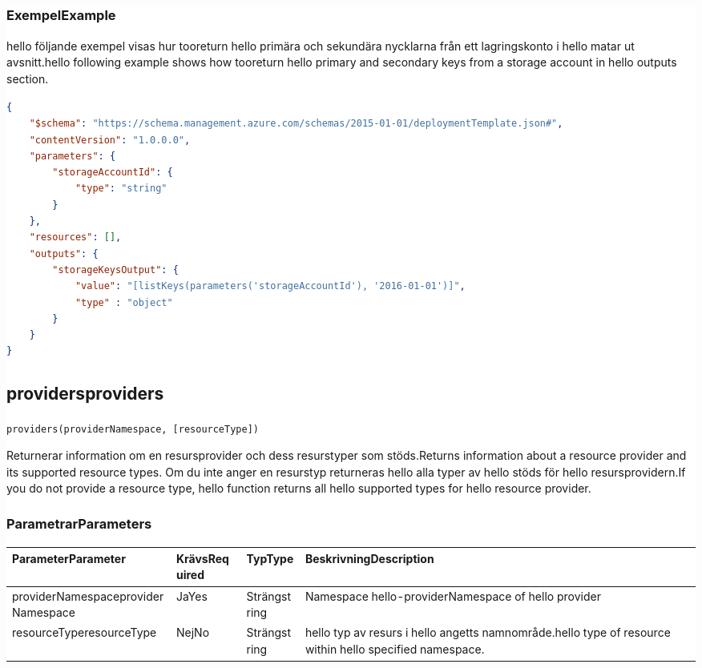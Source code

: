 
### <a name="example"></a><span data-ttu-id="1a4fb-145">Exempel</span><span class="sxs-lookup"><span data-stu-id="1a4fb-145">Example</span></span>

<span data-ttu-id="1a4fb-146">hello följande exempel visas hur tooreturn hello primära och sekundära nycklarna från ett lagringskonto i hello matar ut avsnitt.</span><span class="sxs-lookup"><span data-stu-id="1a4fb-146">hello following example shows how tooreturn hello primary and secondary keys from a storage account in hello outputs section.</span></span>

```json
{
    "$schema": "https://schema.management.azure.com/schemas/2015-01-01/deploymentTemplate.json#",
    "contentVersion": "1.0.0.0",
    "parameters": {
        "storageAccountId": {
            "type": "string"
        }
    },
    "resources": [],
    "outputs": {
        "storageKeysOutput": {
            "value": "[listKeys(parameters('storageAccountId'), '2016-01-01')]",
            "type" : "object"
        }
    }
}
``` 

<a id="providers" />

## <a name="providers"></a><span data-ttu-id="1a4fb-147">providers</span><span class="sxs-lookup"><span data-stu-id="1a4fb-147">providers</span></span>
`providers(providerNamespace, [resourceType])`

<span data-ttu-id="1a4fb-148">Returnerar information om en resursprovider och dess resurstyper som stöds.</span><span class="sxs-lookup"><span data-stu-id="1a4fb-148">Returns information about a resource provider and its supported resource types.</span></span> <span data-ttu-id="1a4fb-149">Om du inte anger en resurstyp returneras hello alla typer av hello stöds för hello resursprovidern.</span><span class="sxs-lookup"><span data-stu-id="1a4fb-149">If you do not provide a resource type, hello function returns all hello supported types for hello resource provider.</span></span>

### <a name="parameters"></a><span data-ttu-id="1a4fb-150">Parametrar</span><span class="sxs-lookup"><span data-stu-id="1a4fb-150">Parameters</span></span>

| <span data-ttu-id="1a4fb-151">Parameter</span><span class="sxs-lookup"><span data-stu-id="1a4fb-151">Parameter</span></span> | <span data-ttu-id="1a4fb-152">Krävs</span><span class="sxs-lookup"><span data-stu-id="1a4fb-152">Required</span></span> | <span data-ttu-id="1a4fb-153">Typ</span><span class="sxs-lookup"><span data-stu-id="1a4fb-153">Type</span></span> | <span data-ttu-id="1a4fb-154">Beskrivning</span><span class="sxs-lookup"><span data-stu-id="1a4fb-154">Description</span></span> |
|:--- |:--- |:--- |:--- |
| <span data-ttu-id="1a4fb-155">providerNamespace</span><span class="sxs-lookup"><span data-stu-id="1a4fb-155">providerNamespace</span></span> |<span data-ttu-id="1a4fb-156">Ja</span><span class="sxs-lookup"><span data-stu-id="1a4fb-156">Yes</span></span> |<span data-ttu-id="1a4fb-157">Sträng</span><span class="sxs-lookup"><span data-stu-id="1a4fb-157">string</span></span> |<span data-ttu-id="1a4fb-158">Namespace hello-provider</span><span class="sxs-lookup"><span data-stu-id="1a4fb-158">Namespace of hello provider</span></span> |
| <span data-ttu-id="1a4fb-159">resourceType</span><span class="sxs-lookup"><span data-stu-id="1a4fb-159">resourceType</span></span> |<span data-ttu-id="1a4fb-160">Nej</span><span class="sxs-lookup"><span data-stu-id="1a4fb-160">No</span></span> |<span data-ttu-id="1a4fb-161">Sträng</span><span class="sxs-lookup"><span data-stu-id="1a4fb-161">string</span></span> |<span data-ttu-id="1a4fb-162">hello typ av resurs i hello angetts namnområde.</span><span class="sxs-lookup"><span data-stu-id="1a4fb-162">hello type of resource within hello specified namespace.</span></span> |
